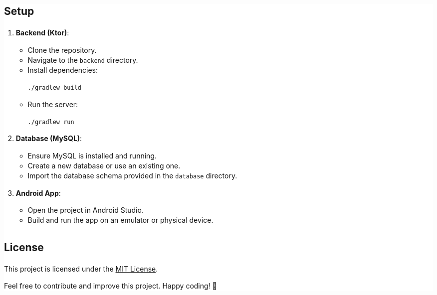 ## Setup
1. **Backend (Ktor)**:
   - Clone the repository.
   - Navigate to the `backend` directory.
   - Install dependencies: 
     ```bash
     ./gradlew build
     ```
   - Run the server: 
     ```bash
     ./gradlew run
     ```

2. **Database (MySQL)**:
   - Ensure MySQL is installed and running.
   - Create a new database or use an existing one.
   - Import the database schema provided in the `database` directory.

3. **Android App**:
   - Open the project in Android Studio.
   - Build and run the app on an emulator or physical device.

## License
This project is licensed under the [MIT License](LICENSE).

Feel free to contribute and improve this project. Happy coding! 🚀
